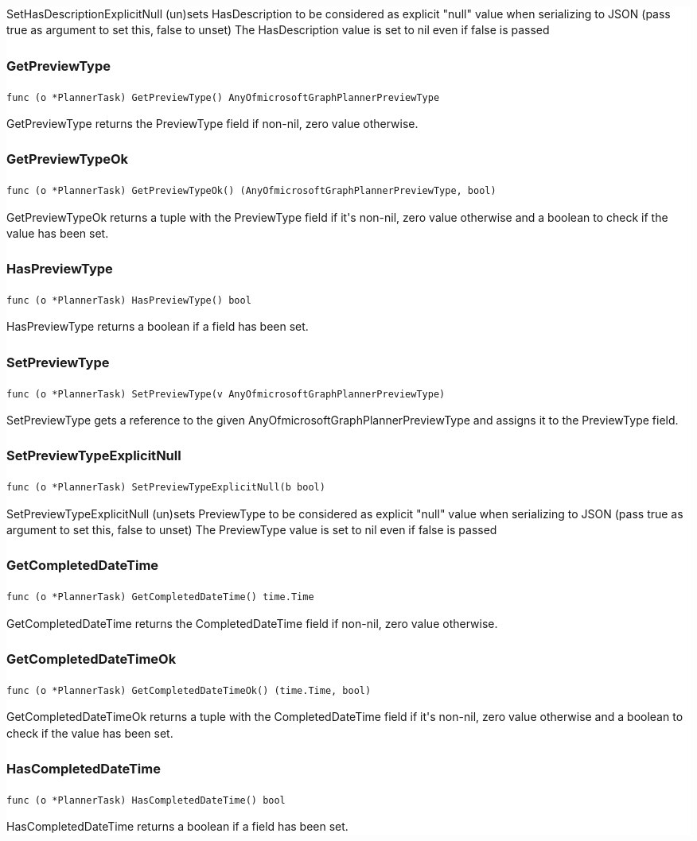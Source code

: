 SetHasDescriptionExplicitNull (un)sets HasDescription to be considered as explicit "null" value
when serializing to JSON (pass true as argument to set this, false to unset)
The HasDescription value is set to nil even if false is passed
### GetPreviewType

`func (o *PlannerTask) GetPreviewType() AnyOfmicrosoftGraphPlannerPreviewType`

GetPreviewType returns the PreviewType field if non-nil, zero value otherwise.

### GetPreviewTypeOk

`func (o *PlannerTask) GetPreviewTypeOk() (AnyOfmicrosoftGraphPlannerPreviewType, bool)`

GetPreviewTypeOk returns a tuple with the PreviewType field if it's non-nil, zero value otherwise
and a boolean to check if the value has been set.

### HasPreviewType

`func (o *PlannerTask) HasPreviewType() bool`

HasPreviewType returns a boolean if a field has been set.

### SetPreviewType

`func (o *PlannerTask) SetPreviewType(v AnyOfmicrosoftGraphPlannerPreviewType)`

SetPreviewType gets a reference to the given AnyOfmicrosoftGraphPlannerPreviewType and assigns it to the PreviewType field.

### SetPreviewTypeExplicitNull

`func (o *PlannerTask) SetPreviewTypeExplicitNull(b bool)`

SetPreviewTypeExplicitNull (un)sets PreviewType to be considered as explicit "null" value
when serializing to JSON (pass true as argument to set this, false to unset)
The PreviewType value is set to nil even if false is passed
### GetCompletedDateTime

`func (o *PlannerTask) GetCompletedDateTime() time.Time`

GetCompletedDateTime returns the CompletedDateTime field if non-nil, zero value otherwise.

### GetCompletedDateTimeOk

`func (o *PlannerTask) GetCompletedDateTimeOk() (time.Time, bool)`

GetCompletedDateTimeOk returns a tuple with the CompletedDateTime field if it's non-nil, zero value otherwise
and a boolean to check if the value has been set.

### HasCompletedDateTime

`func (o *PlannerTask) HasCompletedDateTime() bool`

HasCompletedDateTime returns a boolean if a field has been set.
